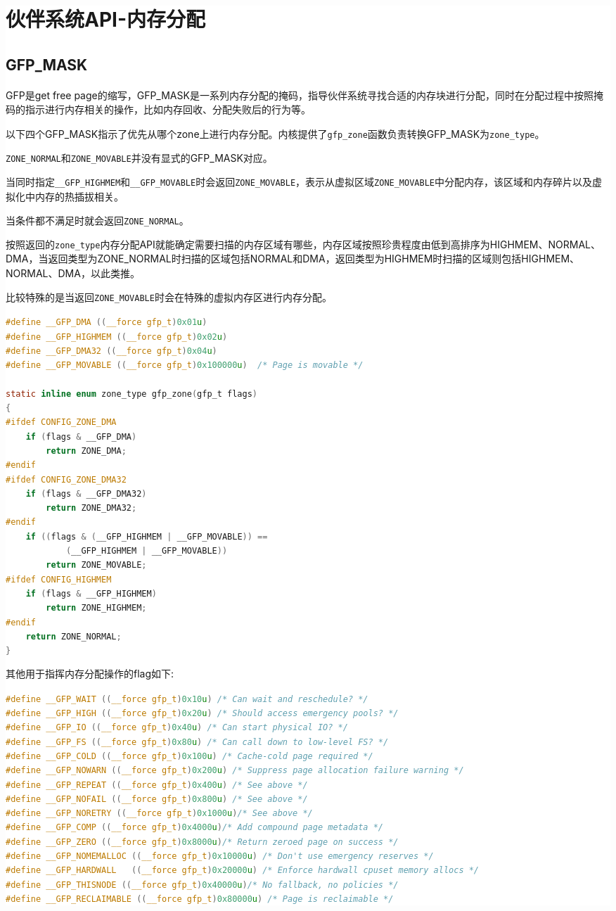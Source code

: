 # 伙伴系统API-内存分配

## GFP_MASK

GFP是get free page的缩写，GFP_MASK是一系列内存分配的掩码，指导伙伴系统寻找合适的内存块进行分配，同时在分配过程中按照掩码的指示进行内存相关的操作，比如内存回收、分配失败后的行为等。

以下四个GFP_MASK指示了优先从哪个zone上进行内存分配。内核提供了`gfp_zone`函数负责转换GFP_MASK为`zone_type`。

`ZONE_NORMAL`和`ZONE_MOVABLE`并没有显式的GFP_MASK对应。

当同时指定`__GFP_HIGHMEM`和`__GFP_MOVABLE`时会返回`ZONE_MOVABLE`，表示从虚拟区域`ZONE_MOVABLE`中分配内存，该区域和内存碎片以及虚拟化中内存的热插拔相关。

当条件都不满足时就会返回`ZONE_NORMAL`。

按照返回的`zone_type`内存分配API就能确定需要扫描的内存区域有哪些，内存区域按照珍贵程度由低到高排序为HIGHMEM、NORMAL、DMA，当返回类型为ZONE_NORMAL时扫描的区域包括NORMAL和DMA，返回类型为HIGHMEM时扫描的区域则包括HIGHMEM、NORMAL、DMA，以此类推。

比较特殊的是当返回`ZONE_MOVABLE`时会在特殊的虚拟内存区进行内存分配。

```c
#define __GFP_DMA ((__force gfp_t)0x01u)
#define __GFP_HIGHMEM ((__force gfp_t)0x02u)
#define __GFP_DMA32 ((__force gfp_t)0x04u)
#define __GFP_MOVABLE ((__force gfp_t)0x100000u)  /* Page is movable */

static inline enum zone_type gfp_zone(gfp_t flags)
{
#ifdef CONFIG_ZONE_DMA
    if (flags & __GFP_DMA)
        return ZONE_DMA;
#endif
#ifdef CONFIG_ZONE_DMA32
    if (flags & __GFP_DMA32)
        return ZONE_DMA32;
#endif
    if ((flags & (__GFP_HIGHMEM | __GFP_MOVABLE)) ==
            (__GFP_HIGHMEM | __GFP_MOVABLE))
        return ZONE_MOVABLE;
#ifdef CONFIG_HIGHMEM
    if (flags & __GFP_HIGHMEM)
        return ZONE_HIGHMEM;
#endif
    return ZONE_NORMAL;
}
```

其他用于指挥内存分配操作的flag如下:

```c
#define __GFP_WAIT ((__force gfp_t)0x10u) /* Can wait and reschedule? */
#define __GFP_HIGH ((__force gfp_t)0x20u) /* Should access emergency pools? */
#define __GFP_IO ((__force gfp_t)0x40u) /* Can start physical IO? */
#define __GFP_FS ((__force gfp_t)0x80u) /* Can call down to low-level FS? */
#define __GFP_COLD ((__force gfp_t)0x100u) /* Cache-cold page required */
#define __GFP_NOWARN ((__force gfp_t)0x200u) /* Suppress page allocation failure warning */
#define __GFP_REPEAT ((__force gfp_t)0x400u) /* See above */
#define __GFP_NOFAIL ((__force gfp_t)0x800u) /* See above */
#define __GFP_NORETRY ((__force gfp_t)0x1000u)/* See above */
#define __GFP_COMP ((__force gfp_t)0x4000u)/* Add compound page metadata */
#define __GFP_ZERO ((__force gfp_t)0x8000u)/* Return zeroed page on success */
#define __GFP_NOMEMALLOC ((__force gfp_t)0x10000u) /* Don't use emergency reserves */
#define __GFP_HARDWALL   ((__force gfp_t)0x20000u) /* Enforce hardwall cpuset memory allocs */
#define __GFP_THISNODE ((__force gfp_t)0x40000u)/* No fallback, no policies */
#define __GFP_RECLAIMABLE ((__force gfp_t)0x80000u) /* Page is reclaimable */
```